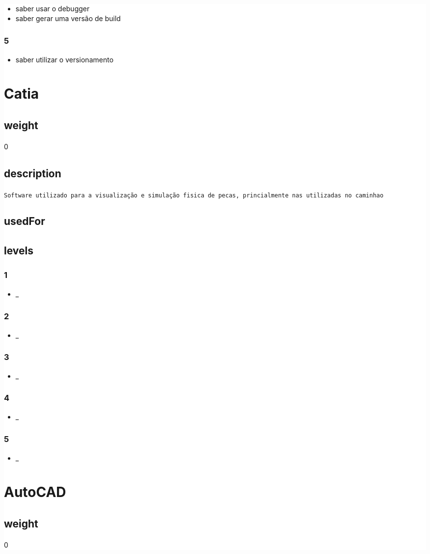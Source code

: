 - saber usar o debugger
- saber gerar uma versão de build

### 5

- saber utilizar o versionamento

# Catia

## weight

0

## description

    Software utilizado para a visualização e simulação fisica de pecas, princialmente nas utilizadas no caminhao

## usedFor

## levels

### 1

- _

### 2

- _

### 3

- _

### 4

- _

### 5

- _


# AutoCAD

## weight

0
